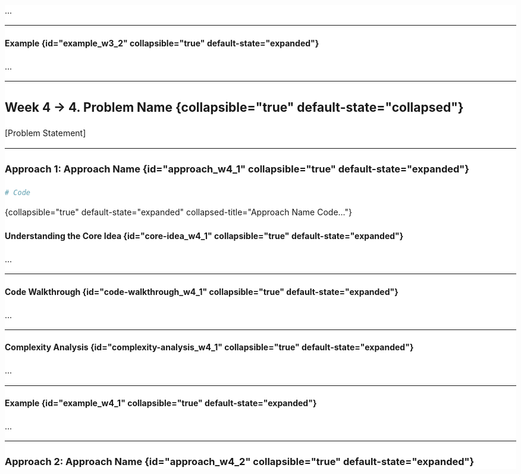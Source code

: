 ...

---

#### Example {id="example_w3_2" collapsible="true" default-state="expanded"}

...

---

## Week 4 -> 4. Problem Name {collapsible="true" default-state="collapsed"}

[Problem Statement]

---

### Approach 1: Approach Name {id="approach_w4_1" collapsible="true" default-state="expanded"}

```Python
# Code
```
{collapsible="true" default-state="expanded" collapsed-title="Approach Name Code..."}

#### Understanding the Core Idea {id="core-idea_w4_1" collapsible="true" default-state="expanded"}

...

---

#### Code Walkthrough {id="code-walkthrough_w4_1" collapsible="true" default-state="expanded"}

...

---

#### Complexity Analysis {id="complexity-analysis_w4_1" collapsible="true" default-state="expanded"}

...

---

#### Example {id="example_w4_1" collapsible="true" default-state="expanded"}

...

---

### Approach 2: Approach Name {id="approach_w4_2" collapsible="true" default-state="expanded"}
